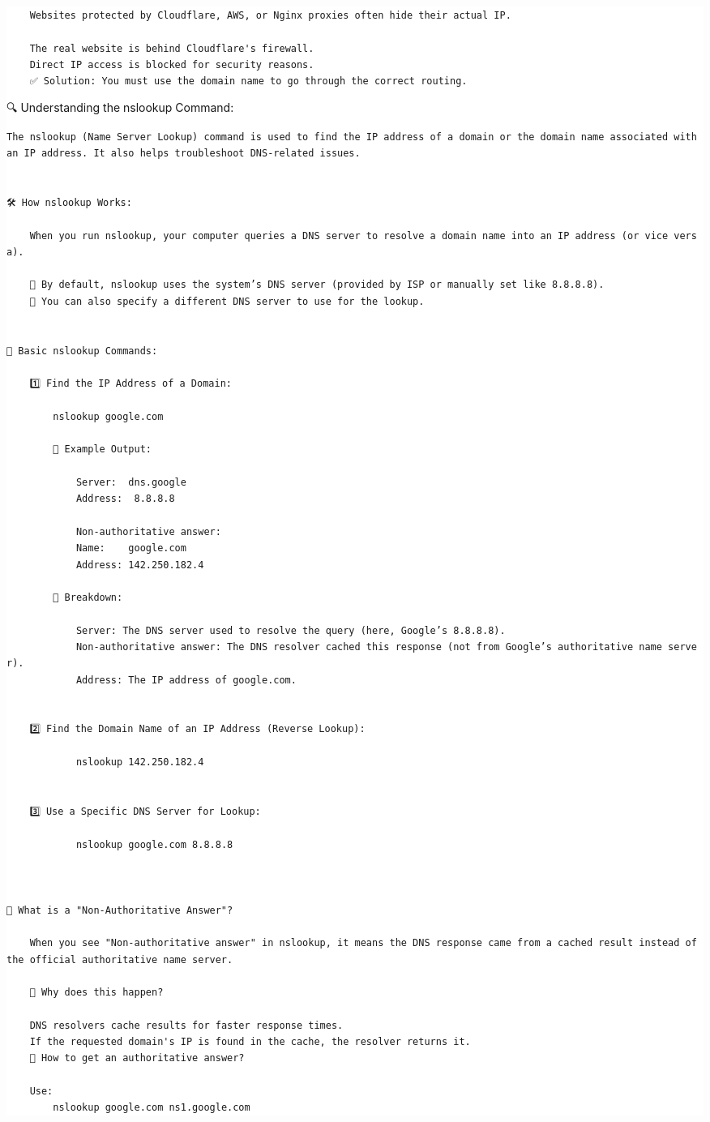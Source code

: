         Websites protected by Cloudflare, AWS, or Nginx proxies often hide their actual IP.

        The real website is behind Cloudflare's firewall.
        Direct IP access is blocked for security reasons.
        ✅ Solution: You must use the domain name to go through the correct routing.



🔍 Understanding the nslookup Command:

    The nslookup (Name Server Lookup) command is used to find the IP address of a domain or the domain name associated with an IP address. It also helps troubleshoot DNS-related issues.


    🛠 How nslookup Works:

        When you run nslookup, your computer queries a DNS server to resolve a domain name into an IP address (or vice versa).

        📌 By default, nslookup uses the system’s DNS server (provided by ISP or manually set like 8.8.8.8).
        📌 You can also specify a different DNS server to use for the lookup.


    🔹 Basic nslookup Commands:

        1️⃣ Find the IP Address of a Domain:

            nslookup google.com

            🔹 Example Output:

                Server:  dns.google
                Address:  8.8.8.8

                Non-authoritative answer:
                Name:    google.com
                Address: 142.250.182.4

            📌 Breakdown:

                Server: The DNS server used to resolve the query (here, Google’s 8.8.8.8).
                Non-authoritative answer: The DNS resolver cached this response (not from Google’s authoritative name server).
                Address: The IP address of google.com.


        2️⃣ Find the Domain Name of an IP Address (Reverse Lookup):

                nslookup 142.250.182.4


        3️⃣ Use a Specific DNS Server for Lookup:

                nslookup google.com 8.8.8.8



    🔹 What is a "Non-Authoritative Answer"?

        When you see "Non-authoritative answer" in nslookup, it means the DNS response came from a cached result instead of the official authoritative name server.

        📌 Why does this happen?

        DNS resolvers cache results for faster response times.
        If the requested domain's IP is found in the cache, the resolver returns it.
        📌 How to get an authoritative answer?

        Use:
            nslookup google.com ns1.google.com





